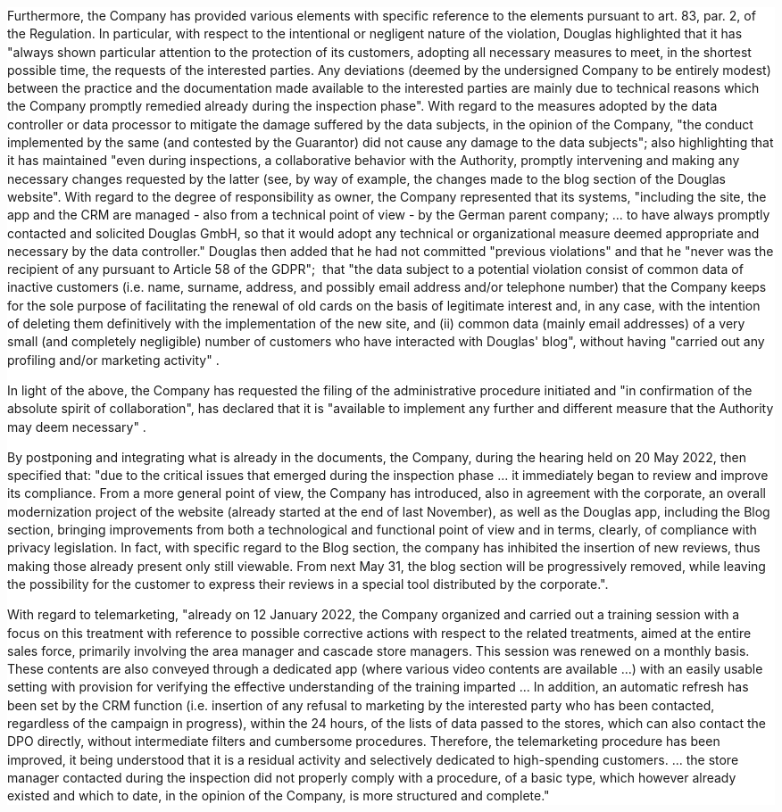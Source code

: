 Furthermore, the Company has provided various elements with specific reference to the elements pursuant to art. 83, par. 2, of the Regulation. In particular, with respect to the intentional or negligent nature of the violation, Douglas highlighted that it has "always shown particular attention to the protection of its customers, adopting all necessary measures to meet, in the shortest possible time, the requests of the interested parties. Any deviations (deemed by the undersigned Company to be entirely modest) between the practice and the documentation made available to the interested parties are mainly due to technical reasons which the Company promptly remedied already during the inspection phase". With regard to the measures adopted by the data controller or data processor to mitigate the damage suffered by the data subjects, in the opinion of the Company, "the conduct implemented by the same (and contested by the Guarantor) did not cause any damage to the data subjects"; also highlighting that it has maintained "even during inspections, a collaborative behavior with the Authority, promptly intervening and making any necessary changes requested by the latter (see, by way of example, the changes made to the blog section of the Douglas website". With regard to the degree of responsibility as owner, the Company represented that its systems, "including the site, the app and the CRM are managed - also from a technical point of view - by the German parent company; ... to have always promptly contacted and solicited Douglas GmbH, so that it would adopt any technical or organizational measure deemed appropriate and necessary by the data controller." Douglas then added that he had not committed "previous violations" and that he "never was the recipient of any pursuant to Article 58 of the GDPR";  that "the data subject to a potential violation consist of common data of inactive customers (i.e. name, surname, address, and possibly email address and/or telephone number) that the Company keeps for the sole purpose of facilitating the renewal of old cards on the basis of legitimate interest and, in any case, with the intention of deleting them definitively with the implementation of the new site, and (ii) common data (mainly email addresses) of a very small (and completely negligible) number of customers who have interacted with Douglas' blog", without having "carried out any profiling and/or marketing activity" .

In light of the above, the Company has requested the filing of the administrative procedure initiated and "in confirmation of the absolute spirit of collaboration", has declared that it is "available to implement any further and different measure that the Authority may deem necessary" .

By postponing and integrating what is already in the documents, the Company, during the hearing held on 20 May 2022, then specified that: "due to the critical issues that emerged during the inspection phase ... it immediately began to review and improve its compliance. From a more general point of view, the Company has introduced, also in agreement with the corporate, an overall modernization project of the website (already started at the end of last November), as well as the Douglas app, including the Blog section, bringing improvements from both a technological and functional point of view and in terms, clearly, of compliance with privacy legislation. In fact, with specific regard to the Blog section, the company has inhibited the insertion of new reviews, thus making those already present only still viewable. From next May 31, the blog section will be progressively removed, while leaving the possibility for the customer to express their reviews in a special tool distributed by the corporate.".

With regard to telemarketing, "already on 12 January 2022, the Company organized and carried out a training session with a focus on this treatment with reference to possible corrective actions with respect to the related treatments, aimed at the entire sales force, primarily involving the area manager and cascade store managers. This session was renewed on a monthly basis. These contents are also conveyed through a dedicated app (where various video contents are available ...) with an easily usable setting with provision for verifying the effective understanding of the training imparted ... In addition, an automatic refresh has been set by the CRM function (i.e. insertion of any refusal to marketing by the interested party who has been contacted, regardless of the campaign in progress), within the 24 hours, of the lists of data passed to the stores, which can also contact the DPO directly, without intermediate filters and cumbersome procedures. Therefore, the telemarketing procedure has been improved, it being understood that it is a residual activity and selectively dedicated to high-spending customers. ... the store manager contacted during the inspection did not properly comply with a procedure, of a basic type, which however already existed and which to date, in the opinion of the Company, is more structured and complete."
